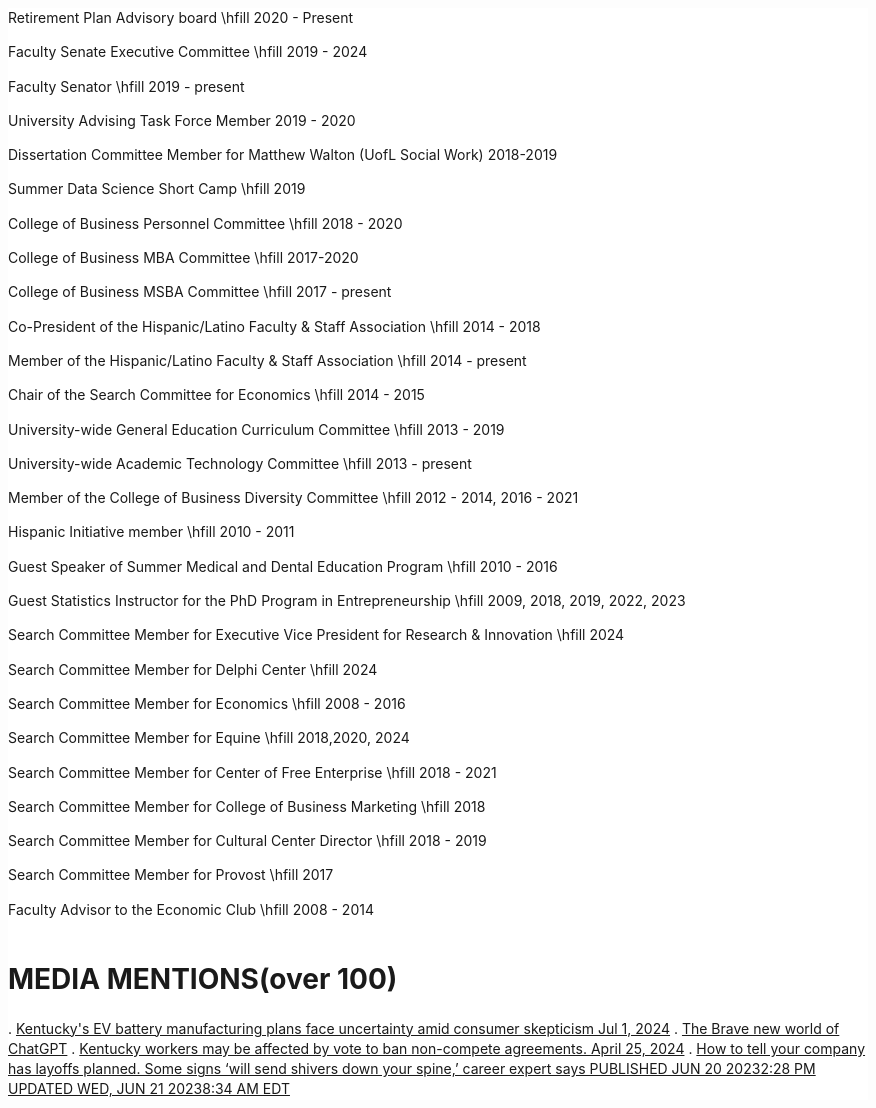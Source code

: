 Retirement Plan Advisory board \hfill 2020 - Present

Faculty Senate Executive Committee \hfill 2019 - 2024

Faculty Senator \hfill 2019 - present

University Advising Task Force Member 2019 - 2020

Dissertation Committee Member for Matthew Walton (UofL Social Work) 2018-2019

Summer Data Science Short Camp \hfill 2019

College of Business Personnel Committee \hfill 2018 - 2020

College of Business MBA Committee \hfill 2017-2020

College of Business MSBA Committee \hfill 2017 - present

Co-President of the Hispanic/Latino Faculty & Staff Association \hfill 2014 - 2018

Member of the Hispanic/Latino Faculty & Staff Association \hfill 2014 - present

Chair of the Search Committee for Economics \hfill 2014 - 2015 

University-wide General Education Curriculum Committee \hfill 2013 - 2019

University-wide Academic Technology Committee \hfill 2013 - present

Member of the College of Business Diversity Committee \hfill 2012 - 2014, 2016 - 2021    

Hispanic Initiative member \hfill 2010 - 2011

Guest Speaker of Summer Medical and Dental Education Program \hfill 2010 - 2016

Guest Statistics Instructor for the PhD Program in Entrepreneurship \hfill 2009, 2018, 2019, 2022, 2023                  

Search Committee Member for Executive Vice President for Research & Innovation \hfill 2024

Search Committee Member for Delphi Center \hfill 2024

Search Committee Member for Economics \hfill 2008 - 2016

Search Committee Member for Equine \hfill 2018,2020, 2024

Search Committee Member for Center of Free Enterprise \hfill 2018 - 2021

Search Committee Member for College of Business Marketing \hfill 2018

Search Committee Member for Cultural Center Director \hfill 2018 - 2019

Search Committee Member for Provost \hfill 2017

Faculty Advisor to the Economic Club \hfill 2008 - 2014

# MEDIA MENTIONS(over 100)
.   [Kentucky's EV battery manufacturing plans face uncertainty amid consumer skepticism Jul 1, 2024](https://www.wdrb.com/news/business/kentuckys-ev-battery-manufacturing-plans-face-uncertainty-amid-consumer-skepticism/article_61a818e8-37e0-11ef-9d77-d7e831606ab8.html)
.   [The Brave new world of ChatGPT](https://www.uoflnews.com/magazine/the-brave-new-world-of-chatgpt/)
.   [Kentucky workers may be affected by vote to ban non-compete agreements. April 25, 2024](https://spectrumnews1.com/ky/louisville/news/2024/04/24/federal-trade-commission-banning-non-compete-agreements-)
.   [How to tell your company has layoffs planned. Some signs ‘will send shivers down your spine,’ career expert says PUBLISHED JUN 20 20232:28 PM UPDATED WED, JUN 21 20238:34 AM EDT](https://www.cnbc.com/2023/06/20/heres-how-to-tell-your-company-has-layoffs-planned.html)
